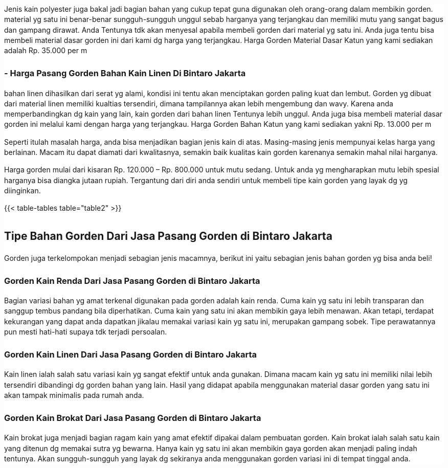 Jenis kain polyester juga bakal jadi bagian bahan yang cukup tepat guna digunakan oleh orang-orang dalam membikin gorden. material yg satu ini benar-benar sungguh-sungguh unggul sebab harganya yang terjangkau dan memiliki mutu yang sangat bagus dan gampang dirawat. Anda Tentunya tdk akan menyesal apabila membeli gorden dari material yg satu ini. Anda juga tentu bisa membeli material dasar gorden ini dari kami dg harga yang terjangkau. Harga Gorden Material Dasar Katun yang kami sediakan adalah Rp. 35.000 per m

### \- Harga Pasang Gorden Bahan Kain Linen Di Bintaro Jakarta

bahan linen dihasilkan dari serat yg alami, kondisi ini tentu akan menciptakan gorden paling kuat dan lembut. Gorden yg dibuat dari material linen memiliki kualtias tersendiri, dimana tampilannya akan lebih mengembung dan wavy. Karena anda memperbandingkan dg kain yang lain, kain gorden dari bahan linen Tentunya lebih unggul. Anda juga bisa membeli material dasar gorden ini melalui kami dengan harga yang terjangkau. Harga Gorden Bahan Katun yang kami sediakan yakni Rp. 13.000 per m

Seperti itulah masalah harga, anda bisa menjadikan bagian jenis kain di atas. Masing-masing jenis mempunyai kelas harga yang berlainan. Macam itu dapat diamati dari kwalitasnya, semakin baik kualitas kain gorden karenanya semakin mahal nilai harganya.

Harga gorden mulai dari kisaran Rp. 120.000 – Rp. 800.000 untuk mutu sedang. Untuk anda yg mengharapkan mutu lebih spesial harganya bisa diangka jutaan rupiah. Tergantung dari diri anda sendiri untuk membeli tipe kain gorden yang layak dg yg diinginkan.

{{< table-tables table="table2" >}}

## Tipe Bahan Gorden Dari Jasa Pasang Gorden di Bintaro Jakarta

Gorden juga terkelompokan menjadi sebagian jenis macamnya, berikut ini yaitu sebagian jenis bahan gorden yg bisa anda beli!

### Gorden Kain Renda Dari Jasa Pasang Gorden di Bintaro Jakarta

Bagian variasi bahan yg amat terkenal digunakan pada gorden adalah kain renda. Cuma kain yg satu ini lebih transparan dan sanggup tembus pandang bila diperhatikan. Cuma kain yang satu ini akan membikin gaya lebih menawan. Akan tetapi, terdapat kekurangan yang dapat anda dapatkan jikalau memakai variasi kain yg satu ini, merupakan gampang sobek. Tipe perawatannya pun mesti hati-hati supaya tdk terjadi persoalan.

### Gorden Kain Linen Dari Jasa Pasang Gorden di Bintaro Jakarta

Kain linen ialah salah satu variasi kain yg sangat efektif untuk anda gunakan. Dimana macam kain yg satu ini memiliki nilai lebih tersendiri dibandingi dg gorden bahan yang lain. Hasil yang didapat apabila menggunakan material dasar gorden yang satu ini akan tampak minimalis pada rumah anda.

### Gorden Kain Brokat Dari Jasa Pasang Gorden di Bintaro Jakarta

Kain brokat juga menjadi bagian ragam kain yang amat efektif dipakai dalam pembuatan gorden. Kain brokat ialah salah satu kain yang ditenun dg memakai sutra yg bewarna. Hanya kain yg satu ini akan membikin gaya gorden akan menjadi paling indah tentunya. Akan sungguh-sungguh yang layak dg sekiranya anda menggunakan gorden variasi ini di tempat tinggal anda.
